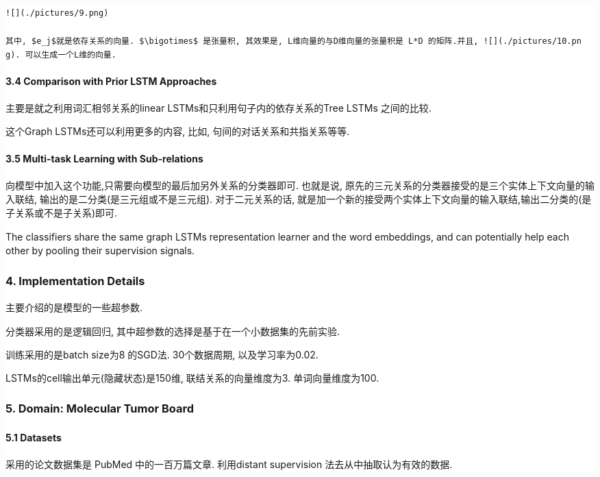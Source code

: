     ![](./pictures/9.png)

    其中, $e_j$就是依存关系的向量. $\bigotimes$ 是张量积, 其效果是, L维向量的与D维向量的张量积是 L*D 的矩阵.并且, ![](./pictures/10.png). 可以生成一个L维的向量. 

#### 3.4  Comparison with Prior LSTM Approaches

主要是就之利用词汇相邻关系的linear LSTMs和只利用句子内的依存关系的Tree LSTMs 之间的比较. 

这个Graph LSTMs还可以利用更多的内容, 比如, 句间的对话关系和共指关系等等. 

#### 3.5  Multi-task Learning with Sub-relations

向模型中加入这个功能,只需要向模型的最后加另外关系的分类器即可. 也就是说, 原先的三元关系的分类器接受的是三个实体上下文向量的输入联结, 输出的是二分类(是三元组或不是三元组). 对于二元关系的话, 就是加一个新的接受两个实体上下文向量的输入联结,输出二分类的(是子关系或不是子关系)即可.

The classifiers share the same graph LSTMs representation learner and the word embeddings, and can potentially help each other by pooling their supervision signals.



### 4. Implementation Details

主要介绍的是模型的一些超参数.

分类器采用的是逻辑回归, 其中超参数的选择是基于在一个小数据集的先前实验.

训练采用的是batch size为8 的SGD法. 30个数据周期, 以及学习率为0.02.

LSTMs的cell输出单元(隐藏状态)是150维, 联结关系的向量维度为3. 单词向量维度为100.



### 5. Domain: Molecular Tumor Board

#### 5.1 Datasets

采用的论文数据集是 PubMed 中的一百万篇文章. 利用distant supervision 法去从中抽取认为有效的数据. 
